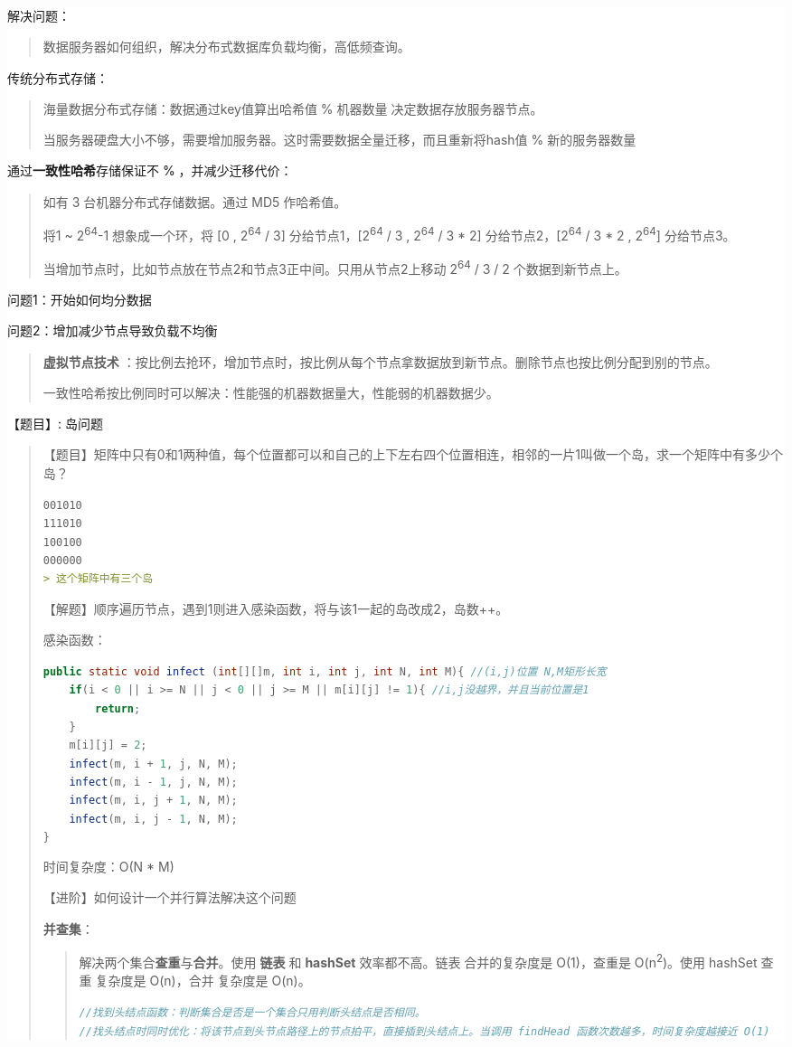 解决问题：

> 数据服务器如何组织，解决分布式数据库负载均衡，高低频查询。

传统分布式存储：

> 海量数据分布式存储：数据通过key值算出哈希值 % 机器数量 决定数据存放服务器节点。
>
> 当服务器硬盘大小不够，需要增加服务器。这时需要数据全量迁移，而且重新将hash值 % 新的服务器数量

通过**一致性哈希**存储保证不 % ，并减少迁移代价：

> 如有 3 台机器分布式存储数据。通过 MD5 作哈希值。
>
> 将1 ~ 2<sup>64</sup>-1 想象成一个环，将 [0 , 2<sup>64</sup> / 3] 分给节点1，[2<sup>64</sup> / 3 , 2<sup>64</sup> / 3 * 2] 分给节点2，[2<sup>64</sup> / 3 * 2 , 2<sup>64</sup>] 分给节点3。
>
> 当增加节点时，比如节点放在节点2和节点3正中间。只用从节点2上移动 2<sup>64</sup> / 3 / 2 个数据到新节点上。

问题1：开始如何均分数据

问题2：增加减少节点导致负载不均衡

> **虚拟节点技术** ：按比例去抢环，增加节点时，按比例从每个节点拿数据放到新节点。删除节点也按比例分配到别的节点。
>
> 一致性哈希按比例同时可以解决：性能强的机器数据量大，性能弱的机器数据少。

【题目】: 岛问题

> 【题目】矩阵中只有0和1两种值，每个位置都可以和自己的上下左右四个位置相连，相邻的一片1叫做一个岛，求一个矩阵中有多少个岛？
>
> ```markdown
> 001010
> 111010
> 100100
> 000000
> > 这个矩阵中有三个岛
> ```
>
> 【解题】顺序遍历节点，遇到1则进入感染函数，将与该1一起的岛改成2，岛数++。
>
> 感染函数：
>
> ```java
> public static void infect (int[][]m, int i, int j, int N, int M){ //(i,j)位置 N,M矩形长宽
>     if(i < 0 || i >= N || j < 0 || j >= M || m[i][j] != 1){ //i,j没越界，并且当前位置是1
>         return;
>     }
>     m[i][j] = 2;
>     infect(m, i + 1, j, N, M);
>     infect(m, i - 1, j, N, M);
>     infect(m, i, j + 1, N, M);
>     infect(m, i, j - 1, N, M);
> }
> ```
>
> 时间复杂度：O(N * M)
>
> 【进阶】如何设计一个并行算法解决这个问题
>
> **并查集**：
>
> > 解决两个集合**查重**与**合并**。使用 **链表** 和 **hashSet** 效率都不高。链表 合并的复杂度是 O(1)，查重是 O(n<sup>2</sup>)。使用 hashSet 查重 复杂度是 O(n)，合并 复杂度是 O(n)。
> >
> > ```java
> > //找到头结点函数：判断集合是否是一个集合只用判断头结点是否相同。
> > //找头结点时同时优化：将该节点到头节点路径上的节点拍平，直接插到头结点上。当调用 findHead 函数次数越多，时间复杂度越接近 O(1)
